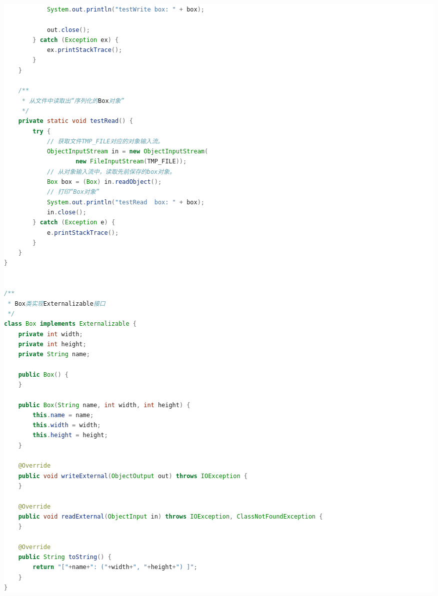 ```java
            System.out.println("testWrite box: " + box);

            out.close();
        } catch (Exception ex) {
            ex.printStackTrace();
        }
    }
 
    /**
     * 从文件中读取出“序列化的Box对象”
     */
    private static void testRead() {
        try {
            // 获取文件TMP_FILE对应的对象输入流。
            ObjectInputStream in = new ObjectInputStream(
                    new FileInputStream(TMP_FILE));
            // 从对象输入流中，读取先前保存的box对象。
            Box box = (Box) in.readObject();
            // 打印“Box对象”
            System.out.println("testRead  box: " + box);
            in.close();
        } catch (Exception e) {
            e.printStackTrace();
        }
    }
}


/**
 * Box类实现Externalizable接口
 */
class Box implements Externalizable {
    private int width;   
    private int height; 
    private String name;   

    public Box() {
    }

    public Box(String name, int width, int height) {
        this.name = name;
        this.width = width;
        this.height = height;
    }

    @Override
    public void writeExternal(ObjectOutput out) throws IOException {
    }

    @Override
    public void readExternal(ObjectInput in) throws IOException, ClassNotFoundException {
    }

    @Override
    public String toString() {
        return "["+name+": ("+width+", "+height+") ]";
    }
}
```
